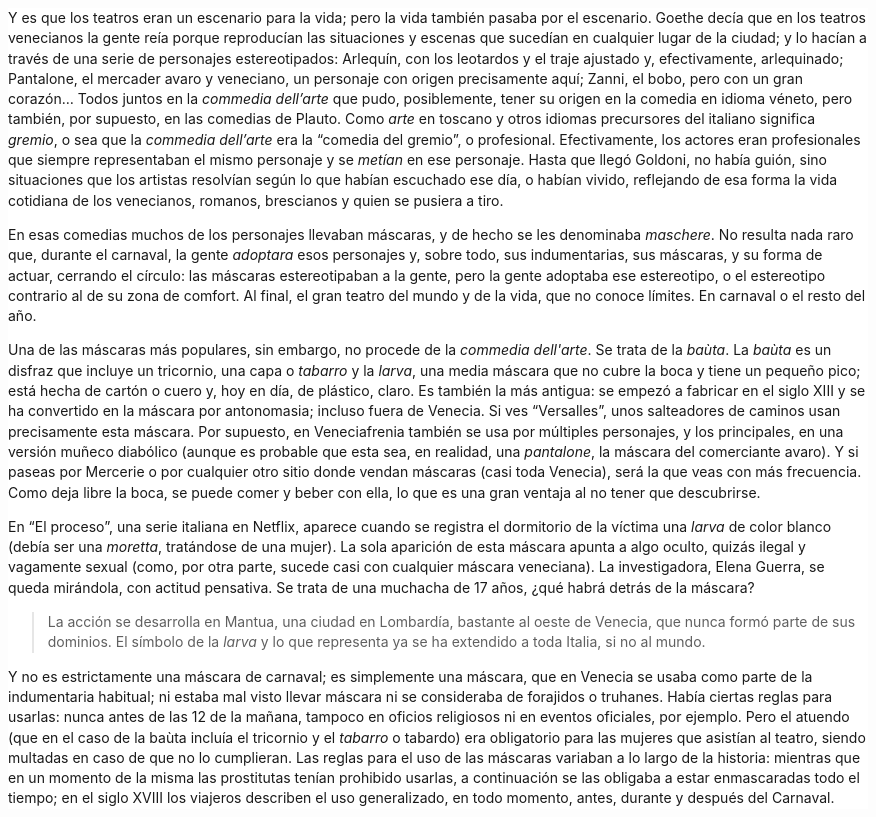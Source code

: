 Y es que los teatros eran un escenario para la vida; pero la vida también pasaba
por el escenario. Goethe decía que en los teatros venecianos la gente reía
porque reproducían las situaciones y escenas que sucedían en cualquier lugar de
la ciudad; y lo hacían a través de una serie de personajes estereotipados:
Arlequín, con los leotardos y el traje ajustado y, efectivamente, arlequinado;
Pantalone, el mercader avaro y veneciano, un personaje con origen precisamente
aquí; Zanni, el bobo, pero con un gran corazón… Todos juntos en la *commedia
dell’arte* que pudo, posiblemente, tener su origen en la comedia en idioma
véneto, pero también, por supuesto, en las comedias de Plauto. Como *arte* en
toscano y otros idiomas precursores del italiano significa *gremio*, o sea que
la *commedia dell’arte* era la “comedia del gremio”, o
profesional. Efectivamente, los actores eran profesionales que siempre
representaban el mismo personaje y se *metían* en ese personaje. Hasta que llegó
Goldoni, no había guión, sino situaciones que los artistas resolvían según lo
que habían escuchado ese día, o habían vivido, reflejando de esa forma la vida
cotidiana de los venecianos, romanos, brescianos y quien se pusiera a tiro.

En esas comedias muchos de los personajes llevaban máscaras, y de hecho se les
denominaba *maschere*. No resulta nada raro que, durante el carnaval, la gente
*adoptara* esos personajes y, sobre todo, sus indumentarias, sus máscaras, y su
forma de actuar, cerrando el círculo: las máscaras estereotipaban a la gente,
pero la gente adoptaba ese estereotipo, o el estereotipo contrario al de su zona
de comfort. Al final, el gran teatro del mundo y de la vida, que no conoce
límites. En carnaval o el resto del año.

Una de las máscaras más populares, sin embargo, no procede de la *commedia
dell'arte*. Se trata de la *baùta*. La *baùta* es un disfraz que incluye un
tricornio, una capa o *tabarro* y la *larva*, una media máscara que no cubre la
boca y tiene un pequeño pico; está hecha de cartón o cuero y, hoy en día, de
plástico, claro. Es también la más antigua: se empezó a fabricar en el siglo
XIII y se ha convertido en la máscara por antonomasia; incluso fuera de
Venecia. Si ves “Versalles”, unos salteadores de caminos usan precisamente esta
máscara. Por supuesto, en Veneciafrenia también se usa por múltiples personajes,
y los principales, en una versión muñeco diabólico (aunque es probable que esta
sea, en realidad, una *pantalone*, la máscara del comerciante avaro). Y si
paseas por Mercerie o por cualquier otro sitio donde vendan máscaras (casi toda
Venecia), será la que veas con más frecuencia. Como deja libre la boca, se puede
comer y beber con ella, lo que es una gran ventaja al no tener que descubrirse.

En “El proceso”, una serie italiana en Netflix, aparece cuando se registra el
dormitorio de la víctima una *larva* de color blanco (debía ser una *moretta*,
tratándose de una mujer). La sola aparición de esta máscara apunta a algo
oculto, quizás ilegal y vagamente sexual (como, por otra parte, sucede casi con
cualquier máscara veneciana). La investigadora, Elena Guerra, se queda
mirándola, con actitud pensativa. Se trata de una muchacha de 17 años, ¿qué
habrá detrás de la máscara?

> La acción se desarrolla en Mantua, una ciudad en Lombardía, bastante al oeste
> de Venecia, que nunca formó parte de sus dominios. El símbolo de la *larva* y
> lo que representa ya se ha extendido a toda Italia, si no al mundo.

Y no es estrictamente una máscara de carnaval; es simplemente una máscara, que
en Venecia se usaba como parte de la indumentaria habitual; ni estaba mal visto
llevar máscara ni se consideraba de forajidos o truhanes. Había ciertas reglas
para usarlas: nunca antes de las 12 de la mañana, tampoco en oficios religiosos
ni en eventos oficiales, por ejemplo. Pero el atuendo (que en el caso de la
baùta incluía el tricornio y el *tabarro* o tabardo) era obligatorio para las
mujeres que asistían al teatro, siendo multadas en caso de que no lo
cumplieran. Las reglas para el uso de las máscaras variaban a lo largo de la
historia: mientras que en un momento de la misma las prostitutas tenían
prohibido usarlas, a continuación se las obligaba a estar enmascaradas todo el
tiempo; en el siglo XVIII los viajeros describen el uso generalizado, en todo
momento, antes, durante y después del Carnaval.
